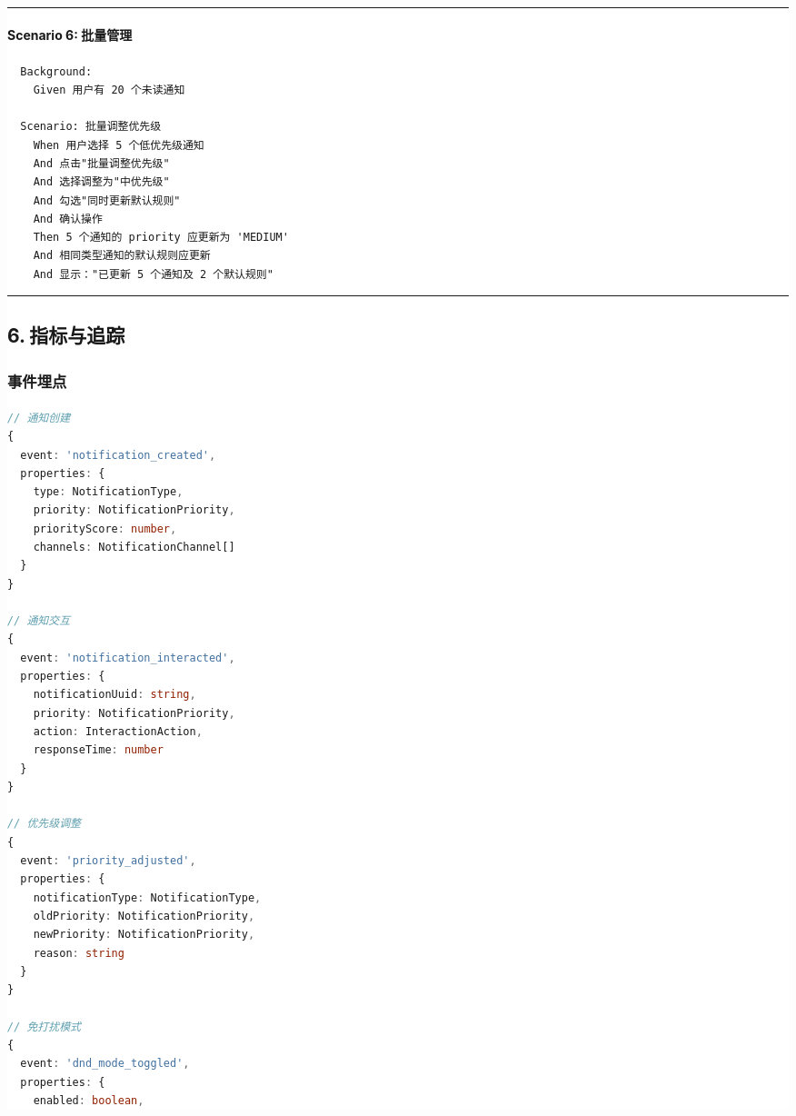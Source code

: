 
---

#### Scenario 6: 批量管理

```gherkin
  Background:
    Given 用户有 20 个未读通知

  Scenario: 批量调整优先级
    When 用户选择 5 个低优先级通知
    And 点击"批量调整优先级"
    And 选择调整为"中优先级"
    And 勾选"同时更新默认规则"
    And 确认操作
    Then 5 个通知的 priority 应更新为 'MEDIUM'
    And 相同类型通知的默认规则应更新
    And 显示："已更新 5 个通知及 2 个默认规则"
```

---

## 6. 指标与追踪

### 事件埋点

```typescript
// 通知创建
{
  event: 'notification_created',
  properties: {
    type: NotificationType,
    priority: NotificationPriority,
    priorityScore: number,
    channels: NotificationChannel[]
  }
}

// 通知交互
{
  event: 'notification_interacted',
  properties: {
    notificationUuid: string,
    priority: NotificationPriority,
    action: InteractionAction,
    responseTime: number
  }
}

// 优先级调整
{
  event: 'priority_adjusted',
  properties: {
    notificationType: NotificationType,
    oldPriority: NotificationPriority,
    newPriority: NotificationPriority,
    reason: string
  }
}

// 免打扰模式
{
  event: 'dnd_mode_toggled',
  properties: {
    enabled: boolean,
```